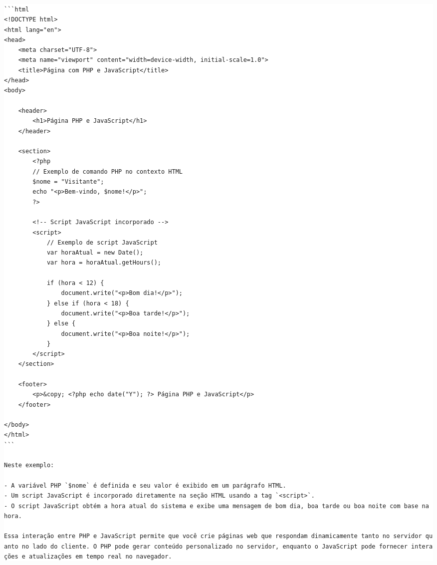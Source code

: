     ```html
    <!DOCTYPE html>
    <html lang="en">
    <head>
        <meta charset="UTF-8">
        <meta name="viewport" content="width=device-width, initial-scale=1.0">
        <title>Página com PHP e JavaScript</title>
    </head>
    <body>

        <header>
            <h1>Página PHP e JavaScript</h1>
        </header>

        <section>
            <?php
            // Exemplo de comando PHP no contexto HTML
            $nome = "Visitante";
            echo "<p>Bem-vindo, $nome!</p>";
            ?>
            
            <!-- Script JavaScript incorporado -->
            <script>
                // Exemplo de script JavaScript
                var horaAtual = new Date();
                var hora = horaAtual.getHours();

                if (hora < 12) {
                    document.write("<p>Bom dia!</p>");
                } else if (hora < 18) {
                    document.write("<p>Boa tarde!</p>");
                } else {
                    document.write("<p>Boa noite!</p>");
                }
            </script>
        </section>

        <footer>
            <p>&copy; <?php echo date("Y"); ?> Página PHP e JavaScript</p>
        </footer>

    </body>
    </html>
    ```

    Neste exemplo:

    - A variável PHP `$nome` é definida e seu valor é exibido em um parágrafo HTML.
    - Um script JavaScript é incorporado diretamente na seção HTML usando a tag `<script>`.
    - O script JavaScript obtém a hora atual do sistema e exibe uma mensagem de bom dia, boa tarde ou boa noite com base na hora.

    Essa interação entre PHP e JavaScript permite que você crie páginas web que respondam dinamicamente tanto no servidor quanto no lado do cliente. O PHP pode gerar conteúdo personalizado no servidor, enquanto o JavaScript pode fornecer interações e atualizações em tempo real no navegador.
